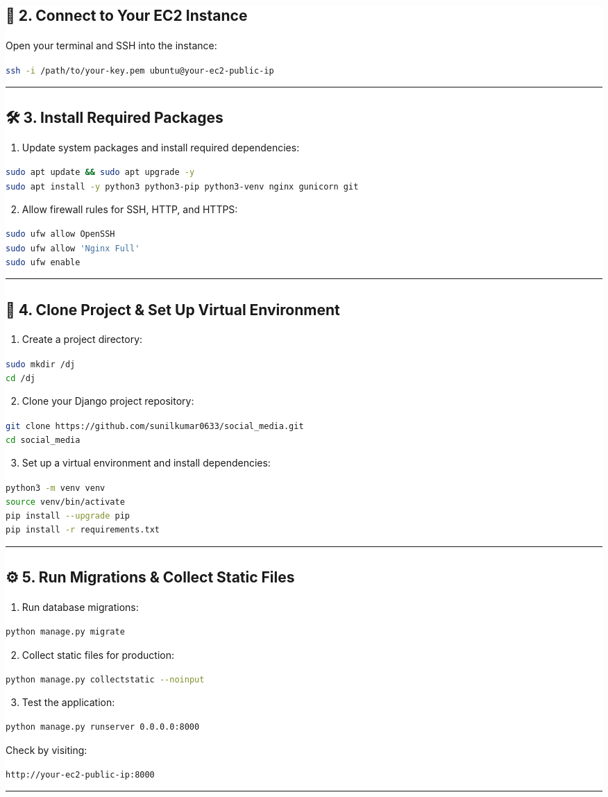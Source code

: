 ## 🔗 **2. Connect to Your EC2 Instance**  
Open your terminal and SSH into the instance:  
```bash
ssh -i /path/to/your-key.pem ubuntu@your-ec2-public-ip
```

---

## 🛠️ **3. Install Required Packages**  
1. Update system packages and install required dependencies:  
```bash
sudo apt update && sudo apt upgrade -y
sudo apt install -y python3 python3-pip python3-venv nginx gunicorn git
```

2. Allow firewall rules for SSH, HTTP, and HTTPS:  
```bash
sudo ufw allow OpenSSH
sudo ufw allow 'Nginx Full'
sudo ufw enable
```

---

## 📂 **4. Clone Project & Set Up Virtual Environment**  

1. Create a project directory:  
```bash
sudo mkdir /dj
cd /dj
```
2. Clone your Django project repository:  
```bash
git clone https://github.com/sunilkumar0633/social_media.git
cd social_media
```
3. Set up a virtual environment and install dependencies:  
```bash
python3 -m venv venv
source venv/bin/activate
pip install --upgrade pip
pip install -r requirements.txt
```

---

## ⚙️ **5. Run Migrations & Collect Static Files**  
1. Run database migrations:  
```bash
python manage.py migrate
```
2. Collect static files for production:  
```bash
python manage.py collectstatic --noinput
```
3. Test the application:  
```bash
python manage.py runserver 0.0.0.0:8000
```
Check by visiting:  
```
http://your-ec2-public-ip:8000
```

---